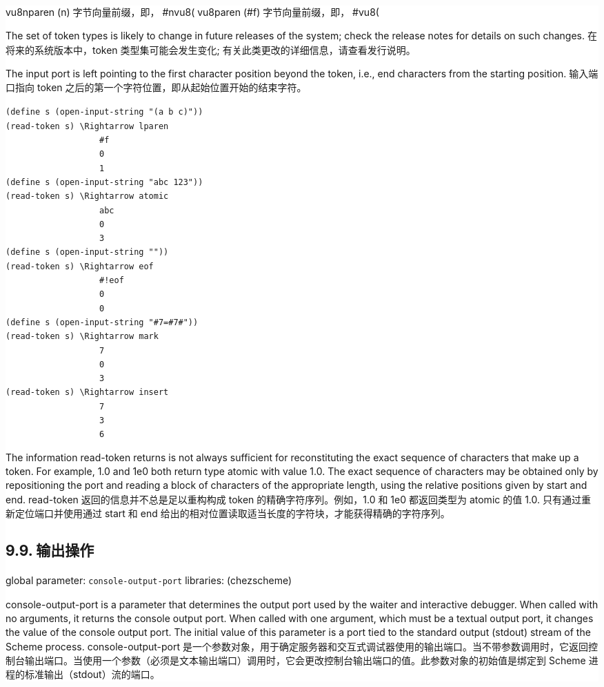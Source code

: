 vu8nparen
    (n) 字节向量前缀，即， #nvu8( 
vu8paren
    (#f) 字节向量前缀，即， #vu8( 

The set of token types is likely to change in future releases of the system; check the release notes for details on such changes.
在将来的系统版本中，token 类型集可能会发生变化; 有关此类更改的详细信息，请查看发行说明。

The input port is left pointing to the first character position beyond the token, i.e., end characters from the starting position.
输入端口指向 token 之后的第一个字符位置，即从起始位置开始的结束字符。

    (define s (open-input-string "(a b c)"))
    (read-token s) \Rightarrow lparen
                       #f
                       0
                       1
    (define s (open-input-string "abc 123"))
    (read-token s) \Rightarrow atomic
                       abc
                       0
                       3
    (define s (open-input-string ""))
    (read-token s) \Rightarrow eof
                       #!eof
                       0
                       0
    (define s (open-input-string "#7=#7#"))
    (read-token s) \Rightarrow mark
                       7
                       0
                       3
    (read-token s) \Rightarrow insert
                       7
                       3
                       6

The information read-token returns is not always sufficient for reconstituting the exact sequence of characters that make up a token. For example, 1.0 and 1e0 both return type atomic with value 1.0. The exact sequence of characters may be obtained only by repositioning the port and reading a block of characters of the appropriate length, using the relative positions given by start and end.
read-token 返回的信息并不总是足以重构构成 token 的精确字符序列。例如，1.0 和 1e0 都返回类型为 atomic 的值 1.0. 只有通过重新定位端口并使用通过 start 和 end 给出的相对位置读取适当长度的字符块，才能获得精确的字符序列。


## 9.9. 输出操作

global parameter: `console-output-port`
libraries: (chezscheme)

console-output-port is a parameter that determines the output port used by the waiter and interactive debugger. When called with no arguments, it returns the console output port. When called with one argument, which must be a textual output port, it changes the value of the console output port. The initial value of this parameter is a port tied to the standard output (stdout) stream of the Scheme process.
console-output-port 是一个参数对象，用于确定服务器和交互式调试器使用的输出端口。当不带参数调用时，它返回控制台输出端口。当使用一个参数（必须是文本输出端口）调用时，它会更改控制台输出端口的值。此参数对象的初始值是绑定到 Scheme 进程的标准输出（stdout）流的端口。
